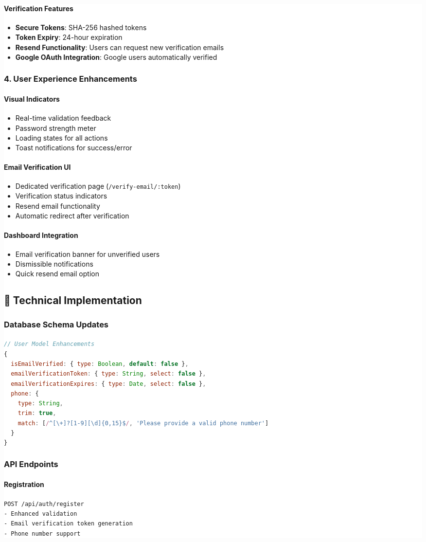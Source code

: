 #### Verification Features
- **Secure Tokens**: SHA-256 hashed tokens
- **Token Expiry**: 24-hour expiration
- **Resend Functionality**: Users can request new verification emails
- **Google OAuth Integration**: Google users automatically verified

### 4. User Experience Enhancements

#### Visual Indicators
- Real-time validation feedback
- Password strength meter
- Loading states for all actions
- Toast notifications for success/error

#### Email Verification UI
- Dedicated verification page (`/verify-email/:token`)
- Verification status indicators
- Resend email functionality
- Automatic redirect after verification

#### Dashboard Integration
- Email verification banner for unverified users
- Dismissible notifications
- Quick resend email option

## 🔧 Technical Implementation

### Database Schema Updates

```javascript
// User Model Enhancements
{
  isEmailVerified: { type: Boolean, default: false },
  emailVerificationToken: { type: String, select: false },
  emailVerificationExpires: { type: Date, select: false },
  phone: {
    type: String,
    trim: true,
    match: [/^[\+]?[1-9][\d]{0,15}$/, 'Please provide a valid phone number']
  }
}
```

### API Endpoints

#### Registration
```
POST /api/auth/register
- Enhanced validation
- Email verification token generation
- Phone number support
```
